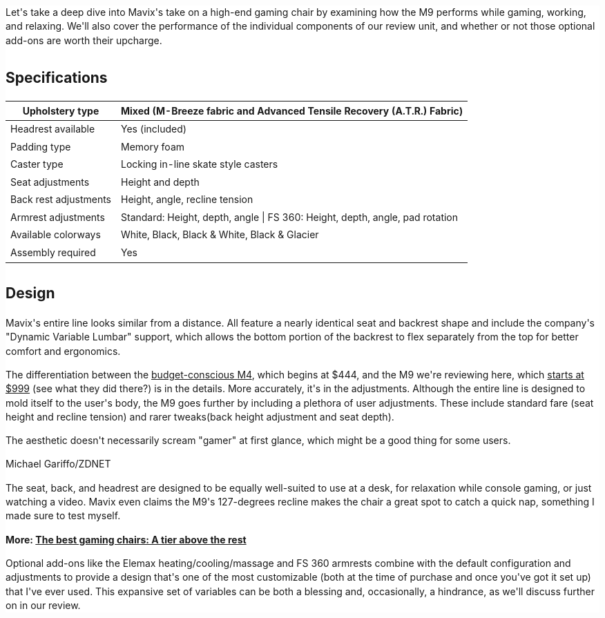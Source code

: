 Let's take a deep dive into Mavix's take on a high-end gaming chair by examining how the M9 performs while gaming, working, and relaxing. We'll also cover the performance of the individual components of our review unit, and whether or not those optional add-ons are worth their upcharge.

## Specifications

| Upholstery type       | Mixed (M-Breeze fabric and Advanced Tensile Recovery (A.T.R.) Fabric)        |
| --------------------- | ---------------------------------------------------------------------------- |
| Headrest available    | Yes (included)                                                               |
| Padding type          | Memory foam                                                                  |
| Caster type           | Locking in-line skate style casters                                          |
| Seat adjustments      | Height and depth                                                             |
| Back rest adjustments | Height, angle, recline tension                                               |
| Armrest adjustments   | Standard: Height, depth, angle \| FS 360: Height, depth, angle, pad rotation |
| Available colorways   | White, Black, Black & White, Black & Glacier                                 |
| Assembly required     | Yes                                                                          |

##  Design  

Mavix's entire line looks similar from a distance. All feature a nearly identical seat and backrest shape and include the company's "Dynamic Variable Lumbar" support, which allows the bottom portion of the backrest to flex separately from the top for better comfort and ergonomics. 

The differentiation between the [budget-conscious M4](https://buy.geni.us/Proxy.ashx?TSID=368250&GR%5FURL=https%3A%2F%2Fwww.amazon.com%2FMAVIX-M4-Gaming-Chair-Black%2Fdp%2FB09PGQDM7S%3Ftag%3Dzd-buy-button-20%26ascsubtag%3D%5F%5FCOM%5FCLICK%5FID%5F%5F%7Cec691aba-067f-4058-b406-c172e22e5afb%7Cdtp&dtb=1), which begins at $444, and the M9 we're reviewing here, which [starts at $999](https://buy.geni.us/Proxy.ashx?TSID=368250&GR%5FURL=https%3A%2F%2Fwww.amazon.com%2FMAVIX-M9-Gaming-Chair-Black%2Fdp%2FB09MDWBB99%3Ftag%3Dzd-buy-button-20%26ascsubtag%3D%5F%5FCOM%5FCLICK%5FID%5F%5F%7Cec691aba-067f-4058-b406-c172e22e5afb%7Cdtp&dtb=1) (see what they did there?) is in the details. More accurately, it's in the adjustments. Although the entire line is designed to mold itself to the user's body, the M9 goes further by including a plethora of user adjustments. These include standard fare (seat height and recline tension) and rarer tweaks(back height adjustment and seat depth).

The aesthetic doesn't necessarily scream "gamer" at first glance, which might be a good thing for some users.

Michael Gariffo/ZDNET

The seat, back, and headrest are designed to be equally well-suited to use at a desk, for relaxation while console gaming, or just watching a video. Mavix even claims the M9's 127-degrees recline makes the chair a great spot to catch a quick nap, something I made sure to test myself.

**More: [The best gaming chairs: A tier above the rest](https://www.zdnet.com/home-and-office/home-entertainment/best-gaming-chair/)**

Optional add-ons like the Elemax heating/cooling/massage and FS 360 armrests combine with the default configuration and adjustments to provide a design that's one of the most customizable (both at the time of purchase and once you've got it set up) that I've ever used. This expansive set of variables can be both a blessing and, occasionally, a hindrance, as we'll discuss further on in our review. 
